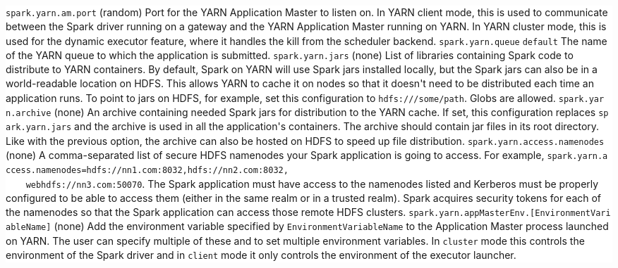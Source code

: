 </tr>
<tr>
  <td><code>spark.yarn.am.port</code></td>
  <td>(random)</td>
  <td>
    Port for the YARN Application Master to listen on. In YARN client mode, this is used to communicate between the Spark driver running on a gateway and the YARN Application Master running on YARN. In YARN cluster mode, this is used for the dynamic executor feature, where it handles the kill from the scheduler backend.
  </td>
</tr>
<tr>
  <td><code>spark.yarn.queue</code></td>
  <td><code>default</code></td>
  <td>
    The name of the YARN queue to which the application is submitted.
  </td>
</tr>
<tr>
  <td><code>spark.yarn.jars</code></td>
  <td>(none)</td>
  <td>
    List of libraries containing Spark code to distribute to YARN containers.
    By default, Spark on YARN will use Spark jars installed locally, but the Spark jars can also be
    in a world-readable location on HDFS. This allows YARN to cache it on nodes so that it doesn't
    need to be distributed each time an application runs. To point to jars on HDFS, for example,
    set this configuration to <code>hdfs:///some/path</code>. Globs are allowed.
  </td>
</tr>
<tr>
  <td><code>spark.yarn.archive</code></td>
  <td>(none)</td>
  <td>
    An archive containing needed Spark jars for distribution to the YARN cache. If set, this
    configuration replaces <code>spark.yarn.jars</code> and the archive is used in all the
    application's containers. The archive should contain jar files in its root directory.
    Like with the previous option, the archive can also be hosted on HDFS to speed up file
    distribution.
  </td>
</tr>
<tr>
  <td><code>spark.yarn.access.namenodes</code></td>
  <td>(none)</td>
  <td>
    A comma-separated list of secure HDFS namenodes your Spark application is going to access. For
    example, <code>spark.yarn.access.namenodes=hdfs://nn1.com:8032,hdfs://nn2.com:8032,
    webhdfs://nn3.com:50070</code>. The Spark application must have access to the namenodes listed
    and Kerberos must be properly configured to be able to access them (either in the same realm
    or in a trusted realm). Spark acquires security tokens for each of the namenodes so that
    the Spark application can access those remote HDFS clusters.
  </td>
</tr>
<tr>
  <td><code>spark.yarn.appMasterEnv.[EnvironmentVariableName]</code></td>
  <td>(none)</td>
  <td>
     Add the environment variable specified by <code>EnvironmentVariableName</code> to the
     Application Master process launched on YARN. The user can specify multiple of
     these and to set multiple environment variables. In <code>cluster</code> mode this controls
     the environment of the Spark driver and in <code>client</code> mode it only controls
     the environment of the executor launcher.
  </td>
</tr>
<tr>